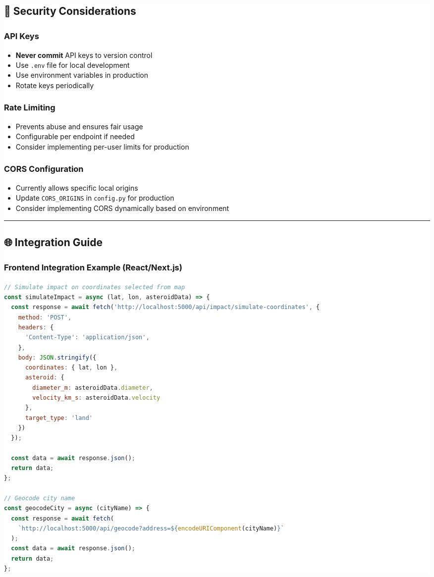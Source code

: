 
## 🔐 Security Considerations

### API Keys
- **Never commit** API keys to version control
- Use `.env` file for local development
- Use environment variables in production
- Rotate keys periodically

### Rate Limiting
- Prevents abuse and ensures fair usage
- Configurable per endpoint if needed
- Consider implementing per-user limits for production

### CORS Configuration
- Currently allows specific local origins
- Update `CORS_ORIGINS` in `config.py` for production
- Consider implementing CORS dynamically based on environment

---

## 🌐 Integration Guide

### Frontend Integration Example (React/Next.js)

```javascript
// Simulate impact on coordinates selected from map
const simulateImpact = async (lat, lon, asteroidData) => {
  const response = await fetch('http://localhost:5000/api/impact/simulate-coordinates', {
    method: 'POST',
    headers: {
      'Content-Type': 'application/json',
    },
    body: JSON.stringify({
      coordinates: { lat, lon },
      asteroid: {
        diameter_m: asteroidData.diameter,
        velocity_km_s: asteroidData.velocity
      },
      target_type: 'land'
    })
  });
  
  const data = await response.json();
  return data;
};

// Geocode city name
const geocodeCity = async (cityName) => {
  const response = await fetch(
    `http://localhost:5000/api/geocode?address=${encodeURIComponent(cityName)}`
  );
  const data = await response.json();
  return data;
};
```
